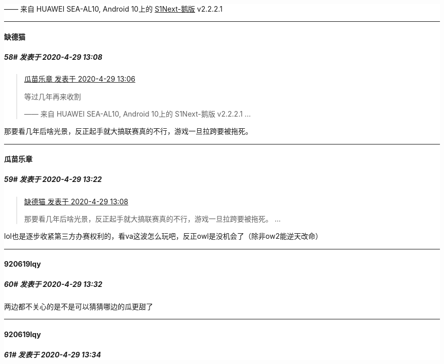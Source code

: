 —— 来自 HUAWEI SEA-AL10, Android 10上的 [S1Next-鹅版](https://github.com/ykrank/S1-Next/releases) v2.2.2.1







-----

####  缺德猫  
##### 58#       发表于 2020-4-29 13:08



<blockquote><a href="httphttps://bbs.saraba1st.com/2b/forum.php?mod=redirect&amp;goto=findpost&amp;pid=47245754&amp;ptid=1930891" target="_blank">瓜苗乐章 发表于 2020-4-29 13:06</a>

等过几年再来收割


—— 来自 HUAWEI SEA-AL10, Android 10上的 S1Next-鹅版 v2.2.2.1 ...</blockquote>
那要看几年后啥光景，反正起手就大搞联赛真的不行，游戏一旦拉跨要被拖死。







-----

####  瓜苗乐章  
##### 59#       发表于 2020-4-29 13:22



<blockquote><a href="httphttps://bbs.saraba1st.com/2b/forum.php?mod=redirect&amp;goto=findpost&amp;pid=47245792&amp;ptid=1930891" target="_blank">缺德猫 发表于 2020-4-29 13:08</a>

那要看几年后啥光景，反正起手就大搞联赛真的不行，游戏一旦拉跨要被拖死。 ...</blockquote>
lol也是逐步收紧第三方办赛权利的，看va这波怎么玩吧，反正owl是没机会了（除非ow2能逆天改命）







-----

####  920619lqy  
##### 60#       发表于 2020-4-29 13:32




两边都不关心的是不是可以猜猜哪边的瓜更甜了







-----

####  920619lqy  
##### 61#       发表于 2020-4-29 13:34
